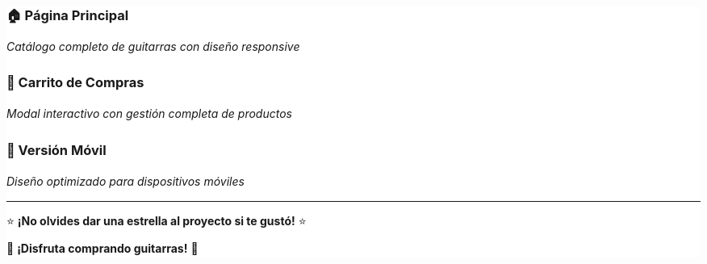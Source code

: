 ### 🏠 Página Principal
*Catálogo completo de guitarras con diseño responsive*

### 🛒 Carrito de Compras
*Modal interactivo con gestión completa de productos*

### 📱 Versión Móvil
*Diseño optimizado para dispositivos móviles*

---

⭐ **¡No olvides dar una estrella al proyecto si te gustó!** ⭐

🎸 **¡Disfruta comprando guitarras!** 🎸

